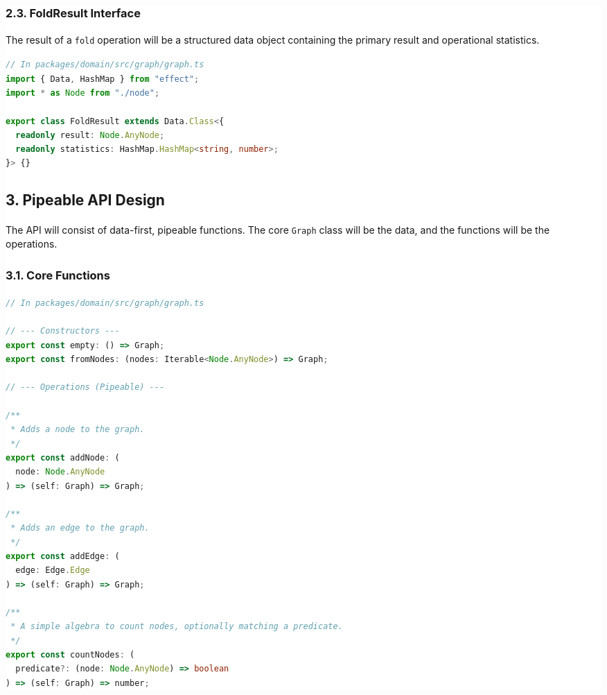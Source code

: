 ### 2.3. FoldResult Interface

The result of a `fold` operation will be a structured data object containing the primary result and operational statistics.

```typescript
// In packages/domain/src/graph/graph.ts
import { Data, HashMap } from "effect";
import * as Node from "./node";

export class FoldResult extends Data.Class<{
  readonly result: Node.AnyNode;
  readonly statistics: HashMap.HashMap<string, number>;
}> {}
```

## 3. Pipeable API Design

The API will consist of data-first, pipeable functions. The core `Graph` class will be the data, and the functions will be the operations.

### 3.1. Core Functions

```typescript
// In packages/domain/src/graph/graph.ts

// --- Constructors ---
export const empty: () => Graph;
export const fromNodes: (nodes: Iterable<Node.AnyNode>) => Graph;

// --- Operations (Pipeable) ---

/**
 * Adds a node to the graph.
 */
export const addNode: (
  node: Node.AnyNode
) => (self: Graph) => Graph;

/**
 * Adds an edge to the graph.
 */
export const addEdge: (
  edge: Edge.Edge
) => (self: Graph) => Graph;

/**
 * A simple algebra to count nodes, optionally matching a predicate.
 */
export const countNodes: (
  predicate?: (node: Node.AnyNode) => boolean
) => (self: Graph) => number;
```
